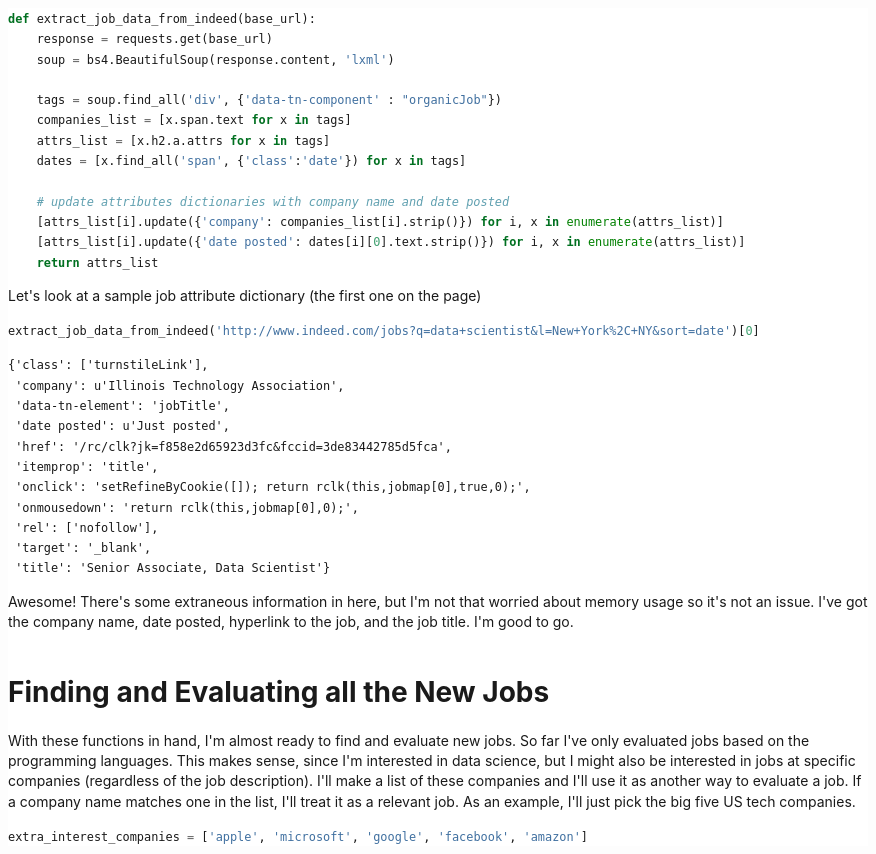 
```python
def extract_job_data_from_indeed(base_url):
    response = requests.get(base_url)
    soup = bs4.BeautifulSoup(response.content, 'lxml')
    
    tags = soup.find_all('div', {'data-tn-component' : "organicJob"})
    companies_list = [x.span.text for x in tags]
    attrs_list = [x.h2.a.attrs for x in tags]
    dates = [x.find_all('span', {'class':'date'}) for x in tags]
    
    # update attributes dictionaries with company name and date posted
    [attrs_list[i].update({'company': companies_list[i].strip()}) for i, x in enumerate(attrs_list)]
    [attrs_list[i].update({'date posted': dates[i][0].text.strip()}) for i, x in enumerate(attrs_list)]
    return attrs_list
```

Let's look at a sample job attribute dictionary (the first one on the page)


```python
extract_job_data_from_indeed('http://www.indeed.com/jobs?q=data+scientist&l=New+York%2C+NY&sort=date')[0]
```

    {'class': ['turnstileLink'],
     'company': u'Illinois Technology Association',
     'data-tn-element': 'jobTitle',
     'date posted': u'Just posted',
     'href': '/rc/clk?jk=f858e2d65923d3fc&fccid=3de83442785d5fca',
     'itemprop': 'title',
     'onclick': 'setRefineByCookie([]); return rclk(this,jobmap[0],true,0);',
     'onmousedown': 'return rclk(this,jobmap[0],0);',
     'rel': ['nofollow'],
     'target': '_blank',
     'title': 'Senior Associate, Data Scientist'}



Awesome! There's some extraneous information in here, but I'm not that worried about memory usage so it's not an issue. I've got the company name, date posted, hyperlink to the job, and the job title. I'm good to go.

# Finding and Evaluating all the New Jobs

With these functions in hand, I'm almost ready to find and evaluate new jobs. So far I've only evaluated jobs based on the programming languages. This makes sense, since I'm interested in data science, but I might also be interested in jobs at specific companies (regardless of the job description). I'll make a list of these companies and I'll use it as another way to evaluate a job. If a company name matches one in the list, I'll treat it as a relevant job. As an example, I'll just pick the big five US tech companies.


```python
extra_interest_companies = ['apple', 'microsoft', 'google', 'facebook', 'amazon']
```
